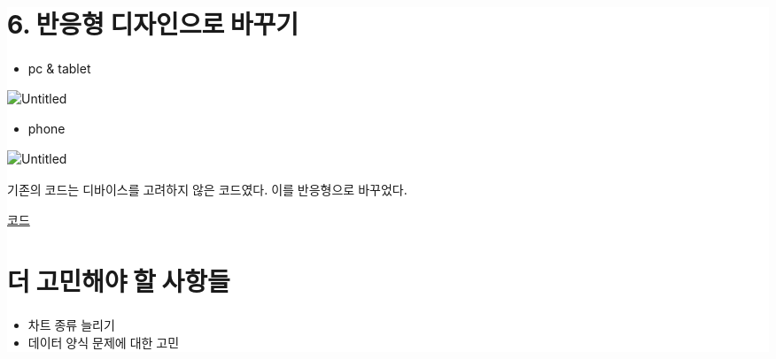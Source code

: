 # 6. 반응형 디자인으로 바꾸기

- pc & tablet

![Untitled](./images/dv2.png)

- phone

![Untitled](./images/dv3.png)

기존의 코드는 디바이스를 고려하지 않은 코드였다.
이를 반응형으로 바꾸었다.

[코드](https://github.com/LifeIsAlone/DataVisualize/commit/742bf3fc61494c8709a07f044b22dac1f4238528)

# 더 고민해야 할 사항들

- 차트 종류 늘리기
- 데이터 양식 문제에 대한 고민
